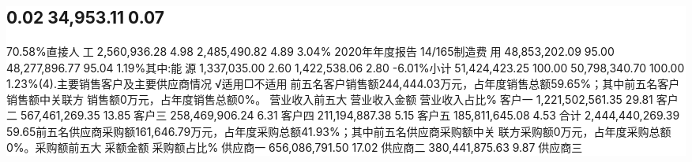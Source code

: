 0.02
34,953.11
0.07
-
70.58%直接人
工
2,560,936.28
4.98
2,485,490.82
4.89
3.04%
2020年年度报告
14/165制造费
用
48,853,202.09
95.00
48,277,896.77
95.04
1.19%其中:能
源
1,337,035.00
2.60
1,422,538.06
2.80
-6.01%小计
51,424,423.25
100.00
50,798,340.70
100.00
1.23%(4).主要销售客户及主要供应商情况
√适用□不适用
前五名客户销售额244,444.03万元，占年度销售总额59.65%；其中前五名客户销售额中关联方
销售额0万元，占年度销售总额0%。
营业收入前五大
营业收入金额
营业收入占比%
客户一
1,221,502,561.35
29.81
客户二
567,461,269.35
13.85
客户三
258,469,906.24
6.31
客户四
211,194,887.38
5.15
客户五
185,811,645.08
4.53
合计
2,444,440,269.39
59.65前五名供应商采购额161,646.79万元，占年度采购总额41.93%；其中前五名供应商采购额中关
联方采购额0万元，占年度采购总额0%。采购额前五大
采额金额
采购额占比%
供应商一
656,086,791.50
17.02
供应商二
380,441,875.63
9.87
供应商三